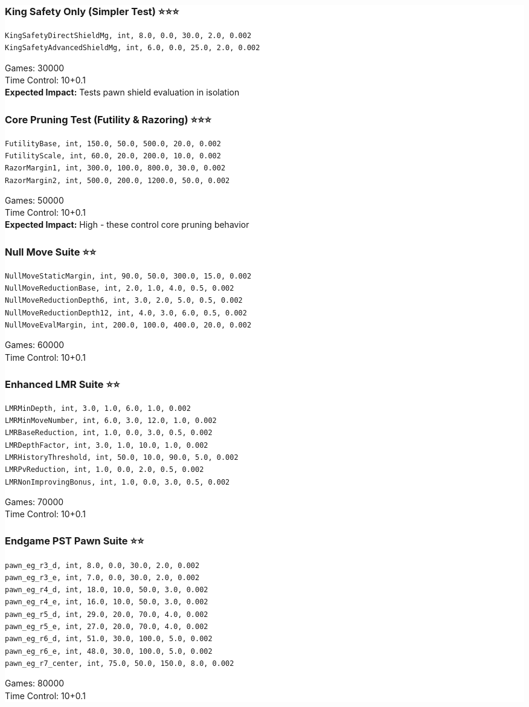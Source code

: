 ### King Safety Only (Simpler Test) ⭐⭐⭐
```
KingSafetyDirectShieldMg, int, 8.0, 0.0, 30.0, 2.0, 0.002
KingSafetyAdvancedShieldMg, int, 6.0, 0.0, 25.0, 2.0, 0.002
```
Games: 30000  
Time Control: 10+0.1  
**Expected Impact:** Tests pawn shield evaluation in isolation

### Core Pruning Test (Futility & Razoring) ⭐⭐⭐
```
FutilityBase, int, 150.0, 50.0, 500.0, 20.0, 0.002
FutilityScale, int, 60.0, 20.0, 200.0, 10.0, 0.002
RazorMargin1, int, 300.0, 100.0, 800.0, 30.0, 0.002
RazorMargin2, int, 500.0, 200.0, 1200.0, 50.0, 0.002
```
Games: 50000  
Time Control: 10+0.1  
**Expected Impact:** High - these control core pruning behavior

### Null Move Suite ⭐⭐
```
NullMoveStaticMargin, int, 90.0, 50.0, 300.0, 15.0, 0.002
NullMoveReductionBase, int, 2.0, 1.0, 4.0, 0.5, 0.002
NullMoveReductionDepth6, int, 3.0, 2.0, 5.0, 0.5, 0.002
NullMoveReductionDepth12, int, 4.0, 3.0, 6.0, 0.5, 0.002
NullMoveEvalMargin, int, 200.0, 100.0, 400.0, 20.0, 0.002
```
Games: 60000  
Time Control: 10+0.1  

### Enhanced LMR Suite ⭐⭐
```
LMRMinDepth, int, 3.0, 1.0, 6.0, 1.0, 0.002
LMRMinMoveNumber, int, 6.0, 3.0, 12.0, 1.0, 0.002
LMRBaseReduction, int, 1.0, 0.0, 3.0, 0.5, 0.002
LMRDepthFactor, int, 3.0, 1.0, 10.0, 1.0, 0.002
LMRHistoryThreshold, int, 50.0, 10.0, 90.0, 5.0, 0.002
LMRPvReduction, int, 1.0, 0.0, 2.0, 0.5, 0.002
LMRNonImprovingBonus, int, 1.0, 0.0, 3.0, 0.5, 0.002
```
Games: 70000  
Time Control: 10+0.1  

### Endgame PST Pawn Suite ⭐⭐
```
pawn_eg_r3_d, int, 8.0, 0.0, 30.0, 2.0, 0.002
pawn_eg_r3_e, int, 7.0, 0.0, 30.0, 2.0, 0.002
pawn_eg_r4_d, int, 18.0, 10.0, 50.0, 3.0, 0.002
pawn_eg_r4_e, int, 16.0, 10.0, 50.0, 3.0, 0.002
pawn_eg_r5_d, int, 29.0, 20.0, 70.0, 4.0, 0.002
pawn_eg_r5_e, int, 27.0, 20.0, 70.0, 4.0, 0.002
pawn_eg_r6_d, int, 51.0, 30.0, 100.0, 5.0, 0.002
pawn_eg_r6_e, int, 48.0, 30.0, 100.0, 5.0, 0.002
pawn_eg_r7_center, int, 75.0, 50.0, 150.0, 8.0, 0.002
```
Games: 80000  
Time Control: 10+0.1  

